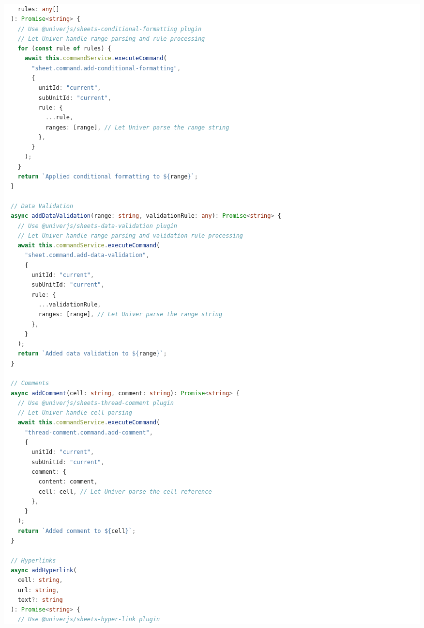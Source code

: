 ```typescript
    rules: any[]
  ): Promise<string> {
    // Use @univerjs/sheets-conditional-formatting plugin
    // Let Univer handle range parsing and rule processing
    for (const rule of rules) {
      await this.commandService.executeCommand(
        "sheet.command.add-conditional-formatting",
        {
          unitId: "current",
          subUnitId: "current",
          rule: {
            ...rule,
            ranges: [range], // Let Univer parse the range string
          },
        }
      );
    }
    return `Applied conditional formatting to ${range}`;
  }

  // Data Validation
  async addDataValidation(range: string, validationRule: any): Promise<string> {
    // Use @univerjs/sheets-data-validation plugin
    // Let Univer handle range parsing and validation rule processing
    await this.commandService.executeCommand(
      "sheet.command.add-data-validation",
      {
        unitId: "current",
        subUnitId: "current",
        rule: {
          ...validationRule,
          ranges: [range], // Let Univer parse the range string
        },
      }
    );
    return `Added data validation to ${range}`;
  }

  // Comments
  async addComment(cell: string, comment: string): Promise<string> {
    // Use @univerjs/sheets-thread-comment plugin
    // Let Univer handle cell parsing
    await this.commandService.executeCommand(
      "thread-comment.command.add-comment",
      {
        unitId: "current",
        subUnitId: "current",
        comment: {
          content: comment,
          cell: cell, // Let Univer parse the cell reference
        },
      }
    );
    return `Added comment to ${cell}`;
  }

  // Hyperlinks
  async addHyperlink(
    cell: string,
    url: string,
    text?: string
  ): Promise<string> {
    // Use @univerjs/sheets-hyper-link plugin
```